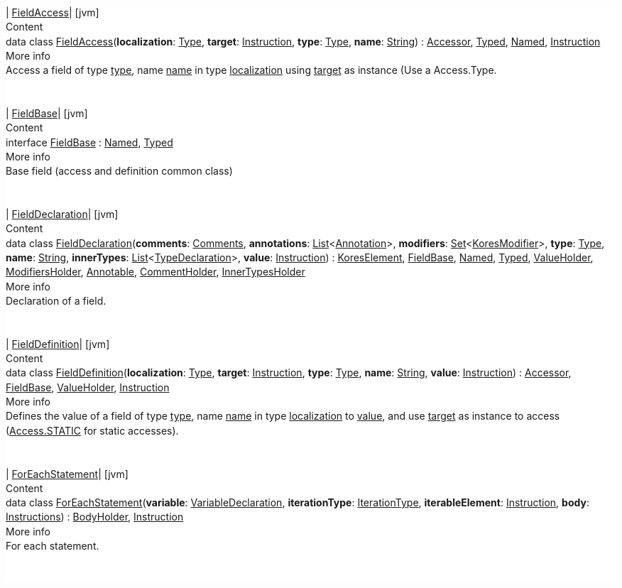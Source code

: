 | <a name="com.github.jonathanxd.kores.base/FieldAccess///PointingToDeclaration/"></a>[FieldAccess](-field-access/index.md)| <a name="com.github.jonathanxd.kores.base/FieldAccess///PointingToDeclaration/"></a>[jvm]  <br>Content  <br>data class [FieldAccess](-field-access/index.md)(**localization**: [Type](https://docs.oracle.com/javase/8/docs/api/java/lang/reflect/Type.html), **target**: [Instruction](../com.github.jonathanxd.kores/-instruction/index.md), **type**: [Type](https://docs.oracle.com/javase/8/docs/api/java/lang/reflect/Type.html), **name**: [String](https://kotlinlang.org/api/latest/jvm/stdlib/kotlin/-string/index.html)) : [Accessor](-accessor/index.md), [Typed](-typed/index.md), [Named](-named/index.md), [Instruction](../com.github.jonathanxd.kores/-instruction/index.md)  <br>More info  <br>Access a field of type [type](-field-access/type.md), name [name](-field-access/name.md) in type [localization](-field-access/localization.md) using [target](-field-access/target.md) as instance (Use a Access.Type.  <br><br><br>
| <a name="com.github.jonathanxd.kores.base/FieldBase///PointingToDeclaration/"></a>[FieldBase](-field-base/index.md)| <a name="com.github.jonathanxd.kores.base/FieldBase///PointingToDeclaration/"></a>[jvm]  <br>Content  <br>interface [FieldBase](-field-base/index.md) : [Named](-named/index.md), [Typed](-typed/index.md)  <br>More info  <br>Base field (access and definition common class)  <br><br><br>
| <a name="com.github.jonathanxd.kores.base/FieldDeclaration///PointingToDeclaration/"></a>[FieldDeclaration](-field-declaration/index.md)| <a name="com.github.jonathanxd.kores.base/FieldDeclaration///PointingToDeclaration/"></a>[jvm]  <br>Content  <br>data class [FieldDeclaration](-field-declaration/index.md)(**comments**: [Comments](../com.github.jonathanxd.kores.base.comment/-comments/index.md), **annotations**: [List](https://kotlinlang.org/api/latest/jvm/stdlib/kotlin.collections/-list/index.html)<[Annotation](-annotation/index.md)>, **modifiers**: [Set](https://kotlinlang.org/api/latest/jvm/stdlib/kotlin.collections/-set/index.html)<[KoresModifier](-kores-modifier/index.md)>, **type**: [Type](https://docs.oracle.com/javase/8/docs/api/java/lang/reflect/Type.html), **name**: [String](https://kotlinlang.org/api/latest/jvm/stdlib/kotlin/-string/index.html), **innerTypes**: [List](https://kotlinlang.org/api/latest/jvm/stdlib/kotlin.collections/-list/index.html)<[TypeDeclaration](-type-declaration/index.md)>, **value**: [Instruction](../com.github.jonathanxd.kores/-instruction/index.md)) : [KoresElement](../com.github.jonathanxd.kores/-kores-element/index.md), [FieldBase](-field-base/index.md), [Named](-named/index.md), [Typed](-typed/index.md), [ValueHolder](-value-holder/index.md), [ModifiersHolder](-modifiers-holder/index.md), [Annotable](-annotable/index.md), [CommentHolder](../com.github.jonathanxd.kores.base.comment/-comment-holder/index.md), [InnerTypesHolder](-inner-types-holder/index.md)  <br>More info  <br>Declaration of a field.  <br><br><br>
| <a name="com.github.jonathanxd.kores.base/FieldDefinition///PointingToDeclaration/"></a>[FieldDefinition](-field-definition/index.md)| <a name="com.github.jonathanxd.kores.base/FieldDefinition///PointingToDeclaration/"></a>[jvm]  <br>Content  <br>data class [FieldDefinition](-field-definition/index.md)(**localization**: [Type](https://docs.oracle.com/javase/8/docs/api/java/lang/reflect/Type.html), **target**: [Instruction](../com.github.jonathanxd.kores/-instruction/index.md), **type**: [Type](https://docs.oracle.com/javase/8/docs/api/java/lang/reflect/Type.html), **name**: [String](https://kotlinlang.org/api/latest/jvm/stdlib/kotlin/-string/index.html), **value**: [Instruction](../com.github.jonathanxd.kores/-instruction/index.md)) : [Accessor](-accessor/index.md), [FieldBase](-field-base/index.md), [ValueHolder](-value-holder/index.md), [Instruction](../com.github.jonathanxd.kores/-instruction/index.md)  <br>More info  <br>Defines the value of a field of type [type](-field-definition/type.md), name [name](-field-definition/name.md) in type [localization](-field-definition/localization.md) to [value](-field-definition/value.md), and use [target](-field-definition/target.md) as instance to access ([Access.STATIC](-access/-s-t-a-t-i-c/index.md) for static accesses).  <br><br><br>
| <a name="com.github.jonathanxd.kores.base/ForEachStatement///PointingToDeclaration/"></a>[ForEachStatement](-for-each-statement/index.md)| <a name="com.github.jonathanxd.kores.base/ForEachStatement///PointingToDeclaration/"></a>[jvm]  <br>Content  <br>data class [ForEachStatement](-for-each-statement/index.md)(**variable**: [VariableDeclaration](-variable-declaration/index.md), **iterationType**: [IterationType](-iteration-type/index.md), **iterableElement**: [Instruction](../com.github.jonathanxd.kores/-instruction/index.md), **body**: [Instructions](../com.github.jonathanxd.kores/-instructions/index.md)) : [BodyHolder](-body-holder/index.md), [Instruction](../com.github.jonathanxd.kores/-instruction/index.md)  <br>More info  <br>For each statement.  <br><br><br>
